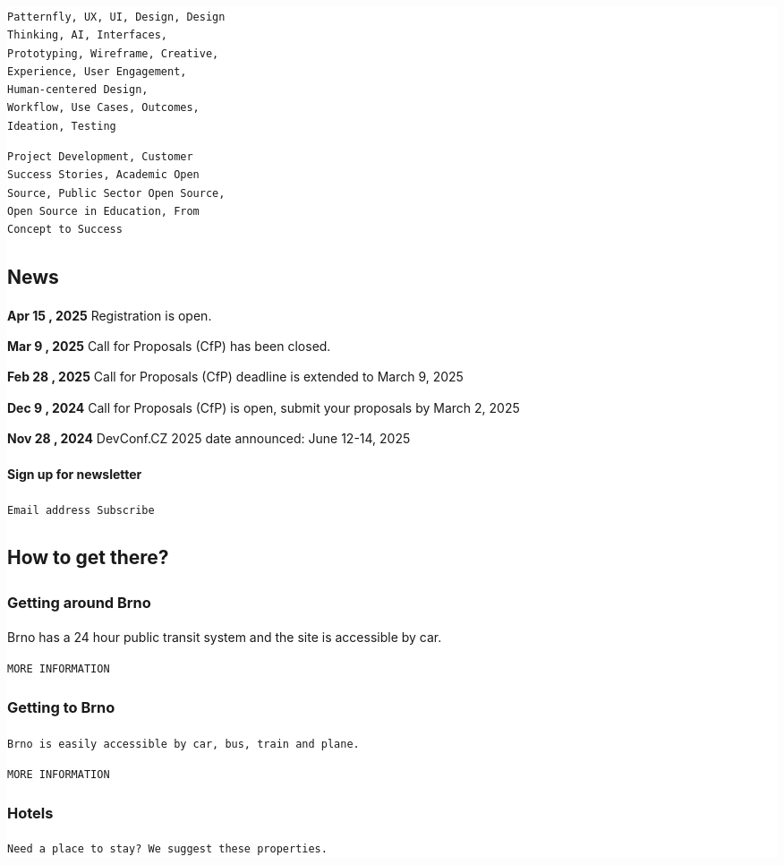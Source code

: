 ```
Patternfly, UX, UI, Design, Design
Thinking, AI, Interfaces,
Prototyping, Wireframe, Creative,
Experience, User Engagement,
Human-centered Design,
Workflow, Use Cases, Outcomes,
Ideation, Testing
```
```
Project Development, Customer
Success Stories, Academic Open
Source, Public Sector Open Source,
Open Source in Education, From
Concept to Success
```
## News

**Apr 15 , 2025** Registration is open.

**Mar 9 , 2025** Call for Proposals (CfP) has been closed.

**Feb 28 , 2025** Call for Proposals (CfP) deadline is extended to March 9, 2025

**Dec 9 , 2024** Call for Proposals (CfP) is open, submit your proposals by March 2, 2025

**Nov 28 , 2024** DevConf.CZ 2025 date announced: June 12-14, 2025

#### Sign up for newsletter

```
Email address Subscribe
```
## How to get there?


### Getting around Brno

Brno has a 24 hour public transit system and the site is accessible
by car.

```
MORE INFORMATION
```
### Getting to Brno

```
Brno is easily accessible by car, bus, train and plane.
```
```
MORE INFORMATION
```
### Hotels

```
Need a place to stay? We suggest these properties.
```
